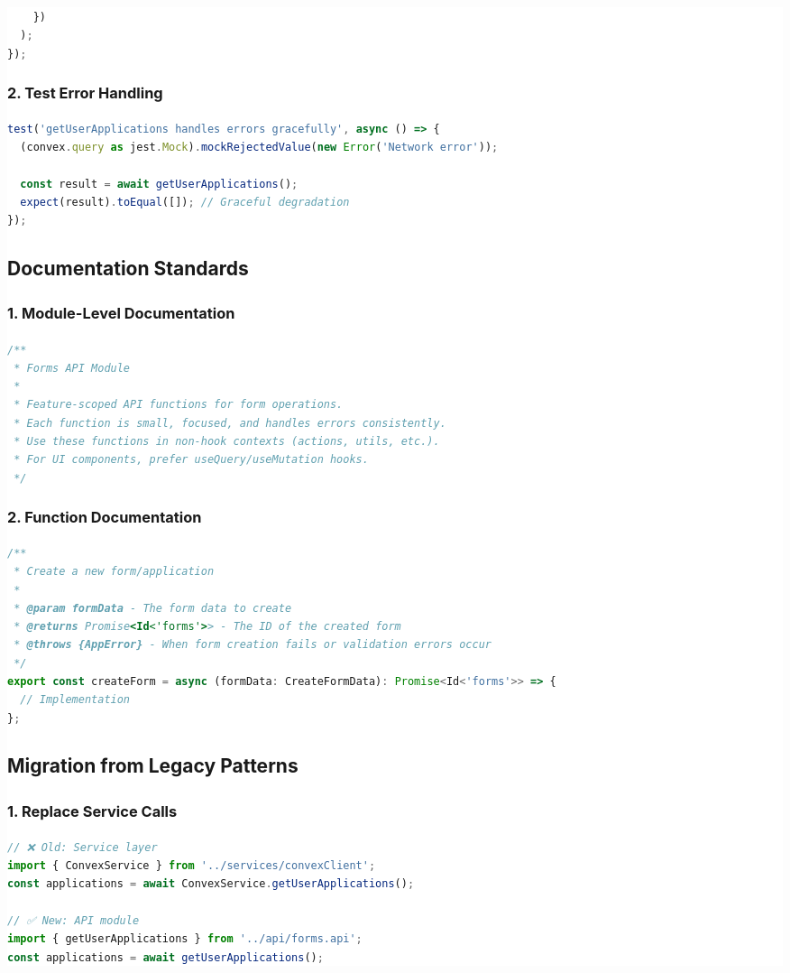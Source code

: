 ```typescript
    })
  );
});
```

### 2. Test Error Handling

```typescript
test('getUserApplications handles errors gracefully', async () => {
  (convex.query as jest.Mock).mockRejectedValue(new Error('Network error'));

  const result = await getUserApplications();
  expect(result).toEqual([]); // Graceful degradation
});
```

## Documentation Standards

### 1. Module-Level Documentation

```typescript
/**
 * Forms API Module
 * 
 * Feature-scoped API functions for form operations.
 * Each function is small, focused, and handles errors consistently.
 * Use these functions in non-hook contexts (actions, utils, etc.).
 * For UI components, prefer useQuery/useMutation hooks.
 */
```

### 2. Function Documentation

```typescript
/**
 * Create a new form/application
 * 
 * @param formData - The form data to create
 * @returns Promise<Id<'forms'>> - The ID of the created form
 * @throws {AppError} - When form creation fails or validation errors occur
 */
export const createForm = async (formData: CreateFormData): Promise<Id<'forms'>> => {
  // Implementation
};
```

## Migration from Legacy Patterns

### 1. Replace Service Calls

```typescript
// ❌ Old: Service layer
import { ConvexService } from '../services/convexClient';
const applications = await ConvexService.getUserApplications();

// ✅ New: API module
import { getUserApplications } from '../api/forms.api';
const applications = await getUserApplications();
```
